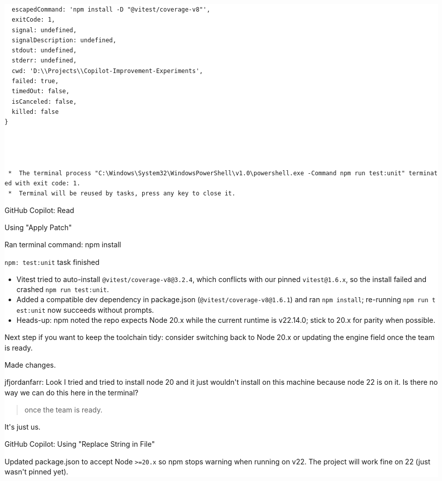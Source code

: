 ```
  escapedCommand: 'npm install -D "@vitest/coverage-v8"',
  exitCode: 1,
  signal: undefined,
  signalDescription: undefined,
  stdout: undefined,
  stderr: undefined,
  cwd: 'D:\\Projects\\Copilot-Improvement-Experiments',
  failed: true,
  timedOut: false,
  isCanceled: false,
  killed: false
}




 *  The terminal process "C:\Windows\System32\WindowsPowerShell\v1.0\powershell.exe -Command npm run test:unit" terminated with exit code: 1. 
 *  Terminal will be reused by tasks, press any key to close it. 
```

GitHub Copilot: Read [](file:///d%3A/Projects/Copilot-Improvement-Experiments/package.json)

Using "Apply Patch"


```

```


Ran terminal command: npm install

`npm: test:unit` task finished

- Vitest tried to auto-install `@vitest/coverage-v8@3.2.4`, which conflicts with our pinned `vitest@1.6.x`, so the install failed and crashed `npm run test:unit`.
- Added a compatible dev dependency in package.json (`@vitest/coverage-v8@1.6.1`) and ran `npm install`; re-running `npm run test:unit` now succeeds without prompts.
- Heads-up: npm noted the repo expects Node 20.x while the current runtime is v22.14.0; stick to 20.x for parity when possible.

Next step if you want to keep the toolchain tidy: consider switching back to Node 20.x or updating the engine field once the team is ready.

Made changes.

jfjordanfarr: Look I tried and tried to install node 20 and it just wouldn't install on this machine because node 22 is on it. Is there no way we can do this here in the terminal? 

> once the team is ready.

It's just us. 

GitHub Copilot: Using "Replace String in File"


```

```
Updated package.json to accept Node `>=20.x` so npm stops warning when running on v22. The project will work fine on 22 (just wasn't pinned yet).
